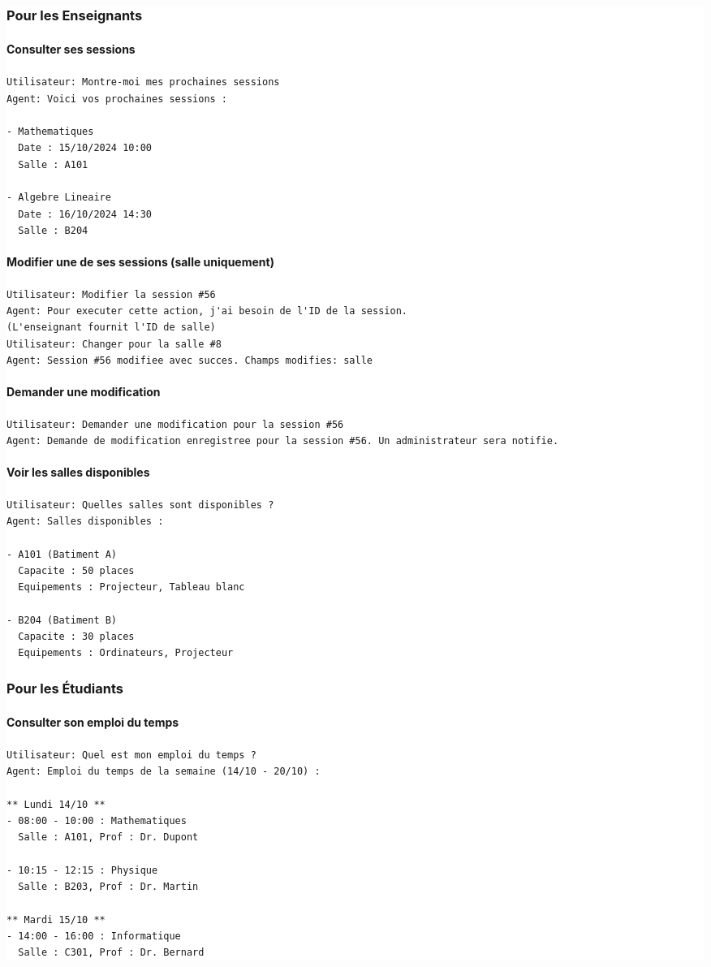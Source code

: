 ### Pour les Enseignants

#### Consulter ses sessions
```
Utilisateur: Montre-moi mes prochaines sessions
Agent: Voici vos prochaines sessions :

- Mathematiques
  Date : 15/10/2024 10:00
  Salle : A101

- Algebre Lineaire
  Date : 16/10/2024 14:30
  Salle : B204
```

#### Modifier une de ses sessions (salle uniquement)
```
Utilisateur: Modifier la session #56
Agent: Pour executer cette action, j'ai besoin de l'ID de la session.
(L'enseignant fournit l'ID de salle)
Utilisateur: Changer pour la salle #8
Agent: Session #56 modifiee avec succes. Champs modifies: salle
```

#### Demander une modification
```
Utilisateur: Demander une modification pour la session #56
Agent: Demande de modification enregistree pour la session #56. Un administrateur sera notifie.
```

#### Voir les salles disponibles
```
Utilisateur: Quelles salles sont disponibles ?
Agent: Salles disponibles :

- A101 (Batiment A)
  Capacite : 50 places
  Equipements : Projecteur, Tableau blanc

- B204 (Batiment B)
  Capacite : 30 places
  Equipements : Ordinateurs, Projecteur
```

### Pour les Étudiants

#### Consulter son emploi du temps
```
Utilisateur: Quel est mon emploi du temps ?
Agent: Emploi du temps de la semaine (14/10 - 20/10) :

** Lundi 14/10 **
- 08:00 - 10:00 : Mathematiques
  Salle : A101, Prof : Dr. Dupont

- 10:15 - 12:15 : Physique
  Salle : B203, Prof : Dr. Martin

** Mardi 15/10 **
- 14:00 - 16:00 : Informatique
  Salle : C301, Prof : Dr. Bernard
```
